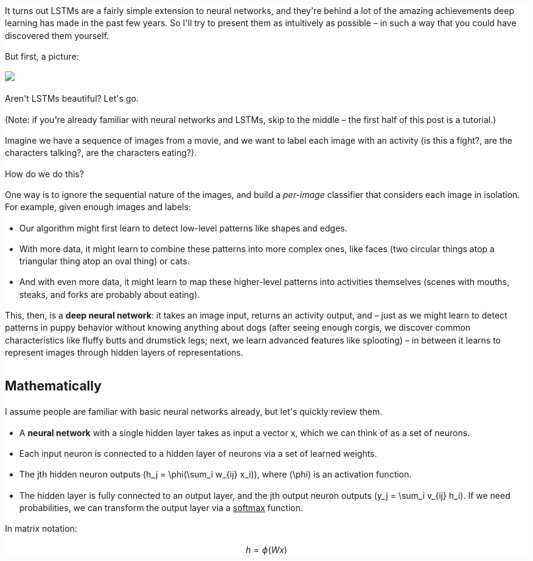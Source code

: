 



It turns out LSTMs are a fairly simple extension to neural networks, and they're behind a lot of the amazing achievements deep learning has made in the past few years. So I'll try to present them as intuitively as possible – in such a way that you could have discovered them yourself.

But first, a picture:

![](http://i.imgur.com/lnBi8OZ.png)


Aren't LSTMs beautiful? Let's go.

(Note: if you're already familiar with neural networks and LSTMs, skip to the middle – the first half of this post is a tutorial.)

Imagine we have a sequence of images from a movie, and we want to label each image with an activity (is this a fight?, are the characters talking?, are the characters eating?).

How do we do this?

One way is to ignore the sequential nature of the images, and build a *per-image* classifier that considers each image in isolation. For example, given enough images and labels:

- Our algorithm might first learn to detect low-level patterns like shapes and edges. 

- With more data, it might learn to combine these patterns into more complex ones, like faces (two circular things atop a triangular thing atop an oval thing) or cats.

- And with even more data, it might learn to map these higher-level patterns into activities themselves (scenes with mouths, steaks, and forks are probably about eating).


This, then, is a **deep neural network**: it takes an image input, returns an activity output, and – just as we might learn to detect patterns in puppy behavior without knowing anything about dogs (after seeing enough corgis, we discover common characteristics like fluffy butts and drumstick legs; next, we learn advanced features like splooting) – in between it learns to represent images through hidden layers of representations.

## Mathematically

I assume people are familiar with basic neural networks already, but let's quickly review them.

- A **neural network** with a single hidden layer takes as input a vector x, which we can think of as a set of neurons. 

- Each input neuron is connected to a hidden layer of neurons via a set of learned weights. 

- The jth hidden neuron outputs \(h_j = \phi(\sum_i w_{ij} x_i)\), where \(\phi\) is an activation function. 

- The hidden layer is fully connected to an output layer, and the jth output neuron outputs \(y_j = \sum_i v_{ij} h_i\). If we need probabilities, we can transform the output layer via a [softmax](https://en.wikipedia.org/wiki/Softmax_function) function.


In matrix notation:

$$h = \phi(Wx)$$
